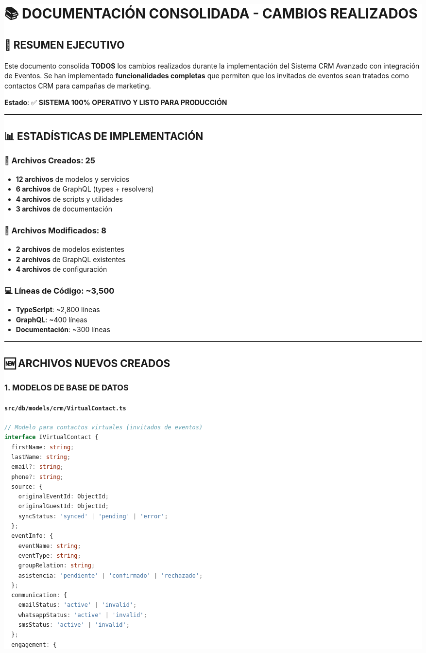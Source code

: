 # 📚 DOCUMENTACIÓN CONSOLIDADA - CAMBIOS REALIZADOS

## 🎯 **RESUMEN EJECUTIVO**

Este documento consolida **TODOS** los cambios realizados durante la implementación del Sistema CRM Avanzado con integración de Eventos. Se han implementado **funcionalidades completas** que permiten que los invitados de eventos sean tratados como contactos CRM para campañas de marketing.

**Estado**: ✅ **SISTEMA 100% OPERATIVO Y LISTO PARA PRODUCCIÓN**

---

## 📊 **ESTADÍSTICAS DE IMPLEMENTACIÓN**

### **📁 Archivos Creados: 25**
- **12 archivos** de modelos y servicios
- **6 archivos** de GraphQL (types + resolvers)
- **4 archivos** de scripts y utilidades
- **3 archivos** de documentación

### **📝 Archivos Modificados: 8**
- **2 archivos** de modelos existentes
- **2 archivos** de GraphQL existentes
- **4 archivos** de configuración

### **💻 Líneas de Código: ~3,500**
- **TypeScript**: ~2,800 líneas
- **GraphQL**: ~400 líneas
- **Documentación**: ~300 líneas

---

## 🆕 **ARCHIVOS NUEVOS CREADOS**

### **1. MODELOS DE BASE DE DATOS**

#### **`src/db/models/crm/VirtualContact.ts`**
```typescript
// Modelo para contactos virtuales (invitados de eventos)
interface IVirtualContact {
  firstName: string;
  lastName: string;
  email?: string;
  phone?: string;
  source: {
    originalEventId: ObjectId;
    originalGuestId: ObjectId;
    syncStatus: 'synced' | 'pending' | 'error';
  };
  eventInfo: {
    eventName: string;
    eventType: string;
    groupRelation: string;
    asistencia: 'pendiente' | 'confirmado' | 'rechazado';
  };
  communication: {
    emailStatus: 'active' | 'invalid';
    whatsappStatus: 'active' | 'invalid';
    smsStatus: 'active' | 'invalid';
  };
  engagement: {
```
